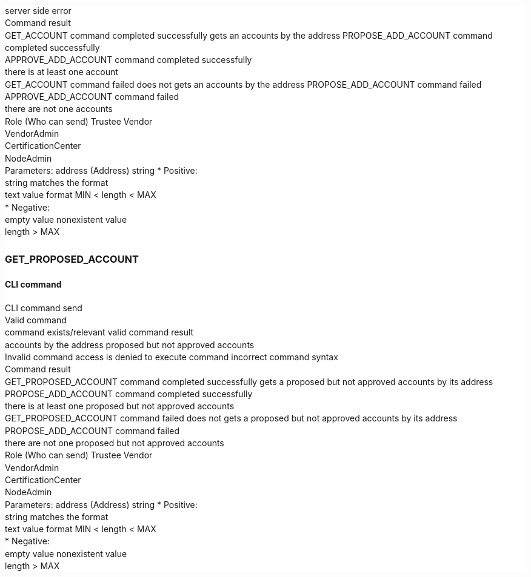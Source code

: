 server side error	
Сommand result	
GET_ACCOUNT command completed successfully	gets an accounts by the address
PROPOSE_ADD_ACCOUNT command completed successfully	
APPROVE_ADD_ACCOUNT command completed successfully	
there is at least one account	
GET_ACCOUNT command failed	does not gets an accounts by the address
PROPOSE_ADD_ACCOUNT command failed	
APPROVE_ADD_ACCOUNT command failed	
there are not one accounts	
Role (Who can send)	
Trustee	
Vendor 	
VendorAdmin 	
CertificationCenter 	
NodeAdmin 	
Parameters:	
address (Address)	string 
     * Positive:	
string matches the format	
text value format
MIN < length < MAX	
     * Negative:	
empty value	
nonexistent value	
length > MAX	
### GET_PROPOSED_ACCOUNT	
#### CLI command	
CLI command send	
Valid command	
command exists/relevant	
valid command result	
accounts by the address	
proposed but not approved accounts	
Invalid command	
access is denied to execute command	
incorrect command syntax	
Сommand result	
GET_PROPOSED_ACCOUNT command completed successfully	gets a proposed but not approved accounts by its address
PROPOSE_ADD_ACCOUNT command completed successfully	
there is at least one proposed but not approved accounts	
GET_PROPOSED_ACCOUNT command failed	does not gets a proposed but not approved accounts by its address
PROPOSE_ADD_ACCOUNT command failed	
there are not one proposed but not approved accounts	
Role (Who can send)	
Trustee	
Vendor 	
VendorAdmin 	
CertificationCenter 	
NodeAdmin 	
Parameters:	
address (Address)	string 
     * Positive:	
string matches the format	
text value format
MIN < length < MAX	
     * Negative:	
empty value	
nonexistent value	
length > MAX	